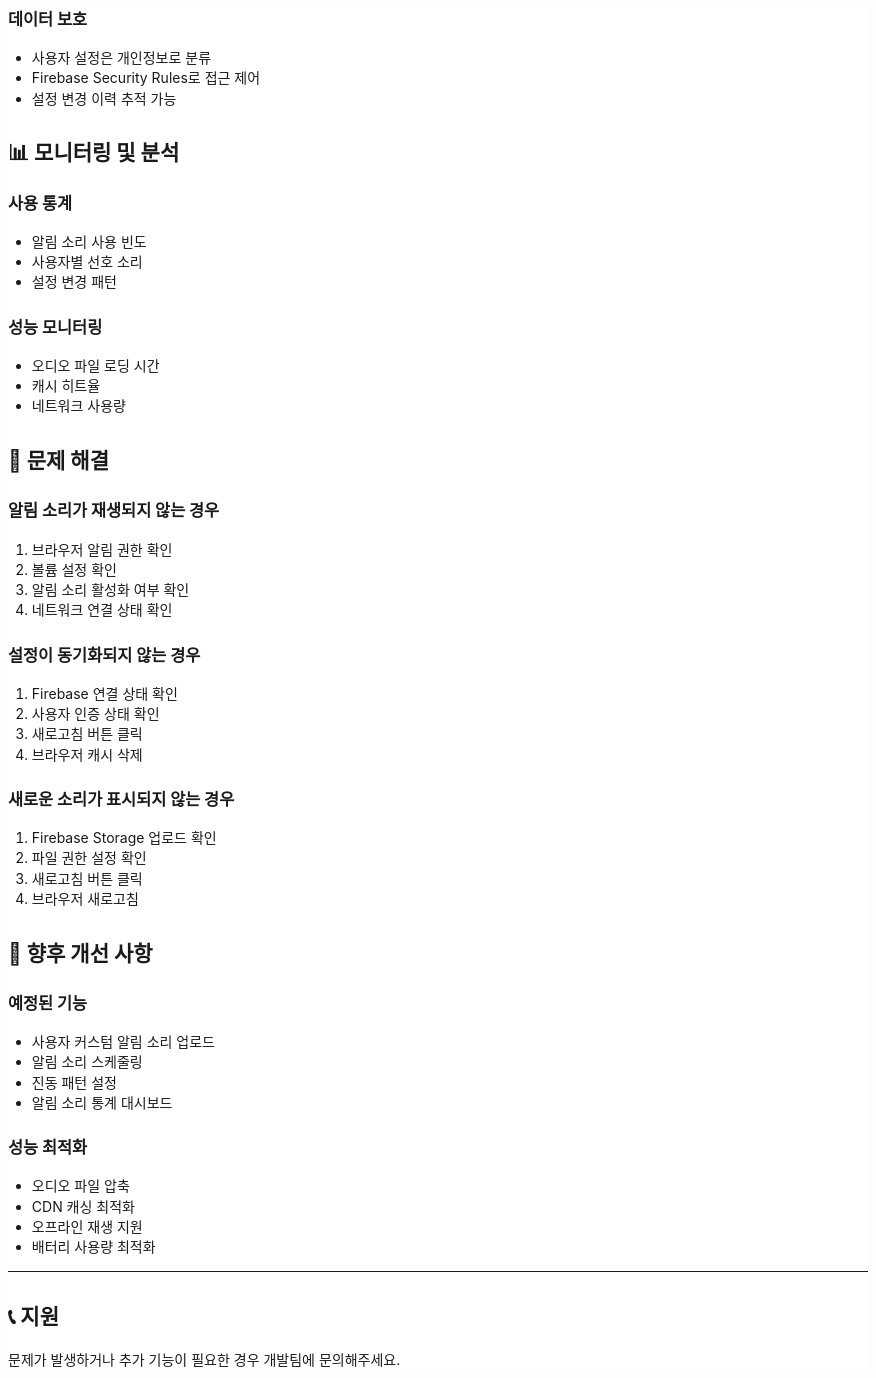 ### **데이터 보호**
- 사용자 설정은 개인정보로 분류
- Firebase Security Rules로 접근 제어
- 설정 변경 이력 추적 가능

## 📊 모니터링 및 분석

### **사용 통계**
- 알림 소리 사용 빈도
- 사용자별 선호 소리
- 설정 변경 패턴

### **성능 모니터링**
- 오디오 파일 로딩 시간
- 캐시 히트율
- 네트워크 사용량

## 🚨 문제 해결

### **알림 소리가 재생되지 않는 경우**
1. 브라우저 알림 권한 확인
2. 볼륨 설정 확인
3. 알림 소리 활성화 여부 확인
4. 네트워크 연결 상태 확인

### **설정이 동기화되지 않는 경우**
1. Firebase 연결 상태 확인
2. 사용자 인증 상태 확인
3. 새로고침 버튼 클릭
4. 브라우저 캐시 삭제

### **새로운 소리가 표시되지 않는 경우**
1. Firebase Storage 업로드 확인
2. 파일 권한 설정 확인
3. 새로고침 버튼 클릭
4. 브라우저 새로고침

## 🔮 향후 개선 사항

### **예정된 기능**
- 사용자 커스텀 알림 소리 업로드
- 알림 소리 스케줄링
- 진동 패턴 설정
- 알림 소리 통계 대시보드

### **성능 최적화**
- 오디오 파일 압축
- CDN 캐싱 최적화
- 오프라인 재생 지원
- 배터리 사용량 최적화

---

## 📞 지원

문제가 발생하거나 추가 기능이 필요한 경우 개발팀에 문의해주세요. 